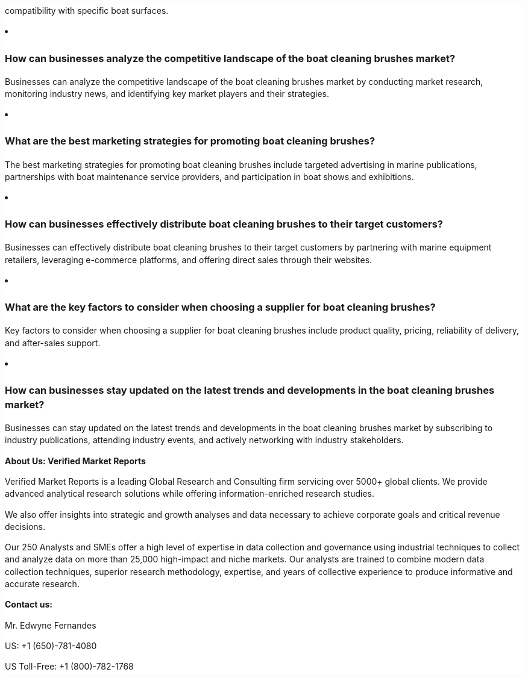 compatibility with specific boat surfaces.</p> </li> <li> <h3>How can businesses analyze the competitive landscape of the boat cleaning brushes market?</h3> <p>Businesses can analyze the competitive landscape of the boat cleaning brushes market by conducting market research, monitoring industry news, and identifying key market players and their strategies.</p> </li> <li> <h3>What are the best marketing strategies for promoting boat cleaning brushes?</h3> <p>The best marketing strategies for promoting boat cleaning brushes include targeted advertising in marine publications, partnerships with boat maintenance service providers, and participation in boat shows and exhibitions.</p> </li> <li> <h3>How can businesses effectively distribute boat cleaning brushes to their target customers?</h3> <p>Businesses can effectively distribute boat cleaning brushes to their target customers by partnering with marine equipment retailers, leveraging e-commerce platforms, and offering direct sales through their websites.</p> </li> <li> <h3>What are the key factors to consider when choosing a supplier for boat cleaning brushes?</h3> <p>Key factors to consider when choosing a supplier for boat cleaning brushes include product quality, pricing, reliability of delivery, and after-sales support.</p> </li> <li> <h3>How can businesses stay updated on the latest trends and developments in the boat cleaning brushes market?</h3> <p>Businesses can stay updated on the latest trends and developments in the boat cleaning brushes market by subscribing to industry publications, attending industry events, and actively networking with industry stakeholders.</p> </li></ol></body></html></h3><p id="" class=""><strong>About Us: Verified Market Reports</strong></p><p id="" class="">Verified Market Reports is a leading Global Research and Consulting firm servicing over 5000+ global clients. We provide advanced analytical research solutions while offering information-enriched research studies.</p><p id="" class="">We also offer insights into strategic and growth analyses and data necessary to achieve corporate goals and critical revenue decisions.</p><p id="" class="">Our 250 Analysts and SMEs offer a high level of expertise in data collection and governance using industrial techniques to collect and analyze data on more than 25,000 high-impact and niche markets. Our analysts are trained to combine modern data collection techniques, superior research methodology, expertise, and years of collective experience to produce informative and accurate research.</p><p id="" class=""><strong>Contact us:</strong></p><p id="" class="">Mr. Edwyne Fernandes</p><p id="" class="">US: +1 (650)-781-4080</p><p id="" class="">US Toll-Free: +1 (800)-782-1768</p>
